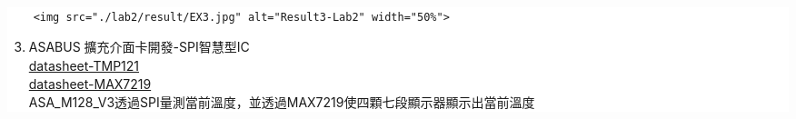         <img src="./lab2/result/EX3.jpg" alt="Result3-Lab2" width="50%">

3. ASABUS 擴充介面卡開發-SPI智慧型IC  
    [datasheet-TMP121](https://www.ti.com/tw/lit/gpn/tmp121)  
    [datasheet-MAX7219](https://www.analog.com/media/en/technical-documentation/data-sheets/max7219-max7221.pdf)  
    ASA_M128_V3透過SPI量測當前溫度，並透過MAX7219使四顆七段顯示器顯示出當前溫度  